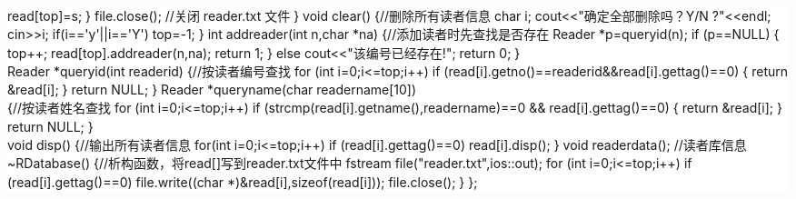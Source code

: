   read[top]=s; 
  } 
  file.close(); //关闭 reader.txt 文件
} 
void clear() 
{//删除所有读者信息 
 char i;
 cout<<"确定全部删除吗？Y/N ?"<<endl;
 cin>>i;
 if(i=='y'||i=='Y')
  top=-1; 
} 
int addreader(int n,char *na) 
{//添加读者时先查找是否存在 
  Reader *p=queryid(n); 
  if (p==NULL)
  {
  top++; 
  read[top].addreader(n,na); 
  return 1; 
  }
  else
  cout<<"该编号已经存在!";
  return 0; 
}  
Reader *queryid(int readerid) 
{//按读者编号查找
  for (int i=0;i<=top;i++) 
  if (read[i].getno()==readerid&&read[i].gettag()==0) 
  { 
   return &read[i]; 
  } 
  return NULL;
}
Reader *queryname(char readername[10])            
{//按读者姓名查找
  for (int i=0;i<=top;i++) 
  if (strcmp(read[i].getname(),readername)==0 && read[i].gettag()==0) 
  { 
   return &read[i]; 
  } 
  return NULL; 
}                               
void disp() 
{//输出所有读者信息 
  for(int i=0;i<=top;i++)
 if (read[i].gettag()==0)
  read[i].disp(); 
} 
void readerdata(); //读者库信息
~RDatabase() 
{//析构函数，将read[]写到reader.txt文件中
  fstream file("reader.txt",ios::out); 
  for (int i=0;i<=top;i++) 
  if (read[i].gettag()==0) 
   file.write((char *)&read[i],sizeof(read[i])); 
  file.close(); 
} 
};
 